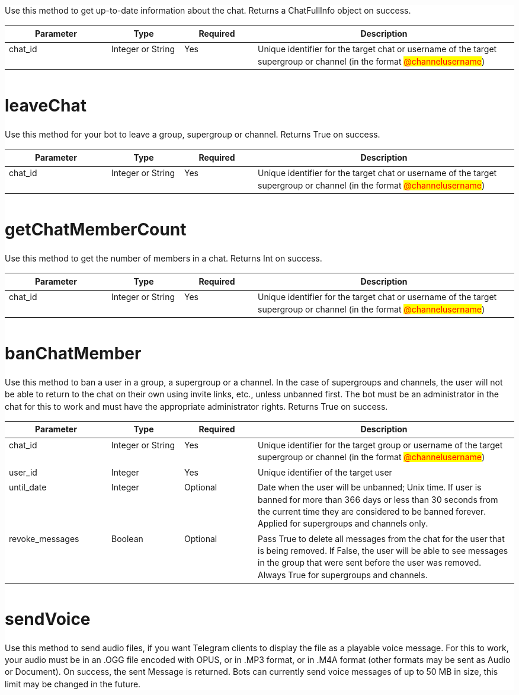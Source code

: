 Use this method to get up-to-date information about the chat. Returns a ChatFullInfo object on success.

<table><thead><tr><th width="159">Parameter</th><th width="109">Type</th><th width="110">Required</th><th>Description</th></tr></thead><tbody><tr><td>chat_id</td><td>Integer or String</td><td>Yes</td><td>Unique identifier for the target chat or username of the target supergroup or channel (in the format <mark style="color:red;">@channelusername</mark>)</td></tr></tbody></table>

# leaveChat

Use this method for your bot to leave a group, supergroup or channel. Returns True on success.

<table><thead><tr><th width="159">Parameter</th><th width="109">Type</th><th width="110">Required</th><th>Description</th></tr></thead><tbody><tr><td>chat_id</td><td>Integer or String</td><td>Yes</td><td>Unique identifier for the target chat or username of the target supergroup or channel (in the format <mark style="color:red;">@channelusername</mark>)</td></tr></tbody></table>

# getChatMemberCount

Use this method to get the number of members in a chat. Returns Int on success.

<table><thead><tr><th width="159">Parameter</th><th width="109">Type</th><th width="110">Required</th><th>Description</th></tr></thead><tbody><tr><td>chat_id</td><td>Integer or String</td><td>Yes</td><td>Unique identifier for the target chat or username of the target supergroup or channel (in the format <mark style="color:red;">@channelusername</mark>)</td></tr></tbody></table>

# banChatMember

Use this method to ban a user in a group, a supergroup or a channel. In the case of supergroups and channels, the user will not be able to return to the chat on their own using invite links, etc., unless unbanned first. The bot must be an administrator in the chat for this to work and must have the appropriate administrator rights. Returns True on success.

<table><thead><tr><th width="159">Parameter</th><th width="109">Type</th><th width="110">Required</th><th>Description</th></tr></thead><tbody><tr><td>chat_id</td><td>Integer or String</td><td>Yes</td><td>Unique identifier for the target group or username of the target supergroup or channel (in the format <mark style="color:red;">@channelusername</mark>)</td></tr><tr><td>user_id</td><td>Integer</td><td>Yes</td><td>Unique identifier of the target user</td></tr><tr><td>until_date</td><td>Integer</td><td>Optional</td><td>Date when the user will be unbanned; Unix time. If user is banned for more than 366 days or less than 30 seconds from the current time they are considered to be banned forever. Applied for supergroups and channels only.</td></tr><tr><td>revoke_messages</td><td>Boolean</td><td>Optional</td><td>Pass True to delete all messages from the chat for the user that is being removed. If False, the user will be able to see messages in the group that were sent before the user was removed. Always True for supergroups and channels.</td></tr></tbody></table>

# sendVoice

Use this method to send audio files, if you want Telegram clients to display the file as a playable voice message. For this to work, your audio must be in an .OGG file encoded with OPUS, or in .MP3 format, or in .M4A format (other formats may be sent as Audio or Document). On success, the sent Message is returned. Bots can currently send voice messages of up to 50 MB in size, this limit may be changed in the future.
